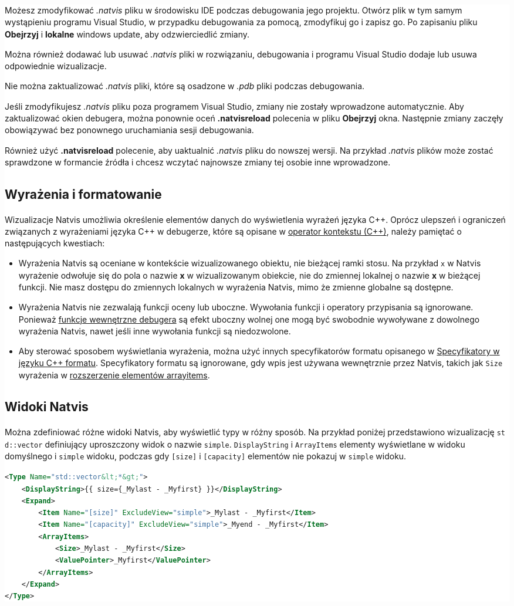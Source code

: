 Możesz zmodyfikować *.natvis* pliku w środowisku IDE podczas debugowania jego projektu. Otwórz plik w tym samym wystąpieniu programu Visual Studio, w przypadku debugowania za pomocą, zmodyfikuj go i zapisz go. Po zapisaniu pliku **Obejrzyj** i **lokalne** windows update, aby odzwierciedlić zmiany. 

Można również dodawać lub usuwać *.natvis* pliki w rozwiązaniu, debugowania i programu Visual Studio dodaje lub usuwa odpowiednie wizualizacje.  

Nie można zaktualizować *.natvis* pliki, które są osadzone w *.pdb* pliki podczas debugowania.  

Jeśli zmodyfikujesz *.natvis* pliku poza programem Visual Studio, zmiany nie zostały wprowadzone automatycznie. Aby zaktualizować okien debugera, można ponownie oceń **.natvisreload** polecenia w pliku **Obejrzyj** okna. Następnie zmiany zaczęły obowiązywać bez ponownego uruchamiania sesji debugowania.  

Również użyć **.natvisreload** polecenie, aby uaktualnić *.natvis* pliku do nowszej wersji. Na przykład *.natvis* plików może zostać sprawdzone w formancie źródła i chcesz wczytać najnowsze zmiany tej osobie inne wprowadzone. 

##  <a name="BKMK_Expressions_and_formatting"></a> Wyrażenia i formatowanie  
Wizualizacje Natvis umożliwia określenie elementów danych do wyświetlenia wyrażeń języka C++. Oprócz ulepszeń i ograniczeń związanych z wyrażeniami języka C++ w debugerze, które są opisane w [operator kontekstu (C++)](../debugger/context-operator-cpp.md), należy pamiętać o następujących kwestiach:  

- Wyrażenia Natvis są oceniane w kontekście wizualizowanego obiektu, nie bieżącej ramki stosu. Na przykład `x` w Natvis wyrażenie odwołuje się do pola o nazwie **x** w wizualizowanym obiekcie, nie do zmiennej lokalnej o nazwie **x** w bieżącej funkcji. Nie masz dostępu do zmiennych lokalnych w wyrażenia Natvis, mimo że zmienne globalne są dostępne.  

- Wyrażenia Natvis nie zezwalają funkcji oceny lub uboczne. Wywołania funkcji i operatory przypisania są ignorowane. Ponieważ [funkcje wewnętrzne debugera](../debugger/expressions-in-the-debugger.md#BKMK_Using_debugger_intrinisic_functions_to_maintain_state) są efekt uboczny wolnej one mogą być swobodnie wywoływane z dowolnego wyrażenia Natvis, nawet jeśli inne wywołania funkcji są niedozwolone.  

- Aby sterować sposobem wyświetlania wyrażenia, można użyć innych specyfikatorów formatu opisanego w [Specyfikatory w języku C++ formatu](format-specifiers-in-cpp.md#BKMK_Visual_Studio_2012_format_specifiers). Specyfikatory formatu są ignorowane, gdy wpis jest używana wewnętrznie przez Natvis, takich jak `Size` wyrażenia w [rozszerzenie elementów arrayitems](../debugger/create-custom-views-of-native-objects.md#BKMK_ArrayItems_expansion).  

## <a name="natvis-views"></a>Widoki Natvis  

Można zdefiniować różne widoki Natvis, aby wyświetlić typy w różny sposób. Na przykład poniżej przedstawiono wizualizację `std::vector` definiujący uproszczony widok o nazwie `simple`. `DisplayString` i `ArrayItems` elementy wyświetlane w widoku domyślnego i `simple` widoku, podczas gdy `[size]` i `[capacity]` elementów nie pokazuj w `simple` widoku. 

```xml
<Type Name="std::vector&lt;*&gt;">  
    <DisplayString>{{ size={_Mylast - _Myfirst} }}</DisplayString>  
    <Expand>  
        <Item Name="[size]" ExcludeView="simple">_Mylast - _Myfirst</Item>  
        <Item Name="[capacity]" ExcludeView="simple">_Myend - _Myfirst</Item>  
        <ArrayItems>  
            <Size>_Mylast - _Myfirst</Size>  
            <ValuePointer>_Myfirst</ValuePointer>  
        </ArrayItems>  
    </Expand>  
</Type>  
```  
